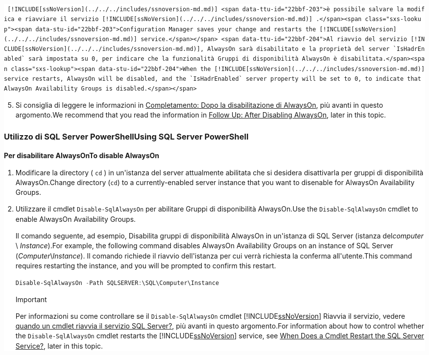      [!INCLUDE[ssNoVersion](../../../includes/ssnoversion-md.md)] <span data-ttu-id="22bbf-203">è possibile salvare la modifica e riavviare il servizio [!INCLUDE[ssNoVersion](../../../includes/ssnoversion-md.md)] .</span><span class="sxs-lookup"><span data-stu-id="22bbf-203">Configuration Manager saves your change and restarts the [!INCLUDE[ssNoVersion](../../../includes/ssnoversion-md.md)] service.</span></span> <span data-ttu-id="22bbf-204">Al riavvio del servizio [!INCLUDE[ssNoVersion](../../../includes/ssnoversion-md.md)], AlwaysOn sarà disabilitato e la proprietà del server `IsHadrEnabled` sarà impostata su 0, per indicare che la funzionalità Gruppi di disponibilità AlwaysOn è disabilitata.</span><span class="sxs-lookup"><span data-stu-id="22bbf-204">When the [!INCLUDE[ssNoVersion](../../../includes/ssnoversion-md.md)] service restarts, AlwaysOn will be disabled, and the `IsHadrEnabled` server property will be set to 0, to indicate that AlwaysOn Availability Groups is disabled.</span></span>  
  
5.  <span data-ttu-id="22bbf-205">Si consiglia di leggere le informazioni in [Completamento: Dopo la disabilitazione di AlwaysOn](#FollowUp), più avanti in questo argomento.</span><span class="sxs-lookup"><span data-stu-id="22bbf-205">We recommend that you read the information in [Follow Up: After Disabling AlwaysOn](#FollowUp), later in this topic.</span></span>  
  
###  <a name="using-sql-server-powershell"></a><a name="PScmd3Procedure"></a> <span data-ttu-id="22bbf-206">Utilizzo di SQL Server PowerShell</span><span class="sxs-lookup"><span data-stu-id="22bbf-206">Using SQL Server PowerShell</span></span>  
 <span data-ttu-id="22bbf-207">**Per disabilitare AlwaysOn**</span><span class="sxs-lookup"><span data-stu-id="22bbf-207">**To disable AlwaysOn**</span></span>  
  
1.  <span data-ttu-id="22bbf-208">Modificare la directory ( `cd` ) in un'istanza del server attualmente abilitata che si desidera disattivarla per gruppi di disponibilità AlwaysOn.</span><span class="sxs-lookup"><span data-stu-id="22bbf-208">Change directory (`cd`) to a currently-enabled server instance that you want to disenable for AlwaysOn Availability Groups.</span></span>  
  
2.  <span data-ttu-id="22bbf-209">Utilizzare il cmdlet `Disable-SqlAlwaysOn` per abilitare Gruppi di disponibilità AlwaysOn.</span><span class="sxs-lookup"><span data-stu-id="22bbf-209">Use the `Disable-SqlAlwaysOn` cmdlet to enable AlwaysOn Availability Groups.</span></span>  
  
     <span data-ttu-id="22bbf-210">Il comando seguente, ad esempio, Disabilita gruppi di disponibilità AlwaysOn in un'istanza di SQL Server (istanza del*computer* \\ *Instance*).</span><span class="sxs-lookup"><span data-stu-id="22bbf-210">For example, the following command disables AlwaysOn Availability Groups on an instance of SQL Server (*Computer*\\*Instance*).</span></span>  <span data-ttu-id="22bbf-211">Il comando richiede il riavvio dell'istanza per cui verrà richiesta la conferma all'utente.</span><span class="sxs-lookup"><span data-stu-id="22bbf-211">This command requires restarting the instance, and you will be prompted to confirm this restart.</span></span>  
  
    ```powershell
    Disable-SqlAlwaysOn -Path SQLSERVER:\SQL\Computer\Instance  
    ```  
  
    > [!IMPORTANT]  
    >  <span data-ttu-id="22bbf-212">Per informazioni su come controllare se il `Disable-SqlAlwaysOn` cmdlet [!INCLUDE[ssNoVersion](../../../includes/ssnoversion-md.md)] Riavvia il servizio, vedere [quando un cmdlet riavvia il servizio SQL Server?](#WhenCmdletRestartsSQL), più avanti in questo argomento.</span><span class="sxs-lookup"><span data-stu-id="22bbf-212">For information about how to control whether the `Disable-SqlAlwaysOn` cmdlet restarts the [!INCLUDE[ssNoVersion](../../../includes/ssnoversion-md.md)] service, see [When Does a Cmdlet Restart the SQL Server Service?](#WhenCmdletRestartsSQL), later in this topic.</span></span>  
  
